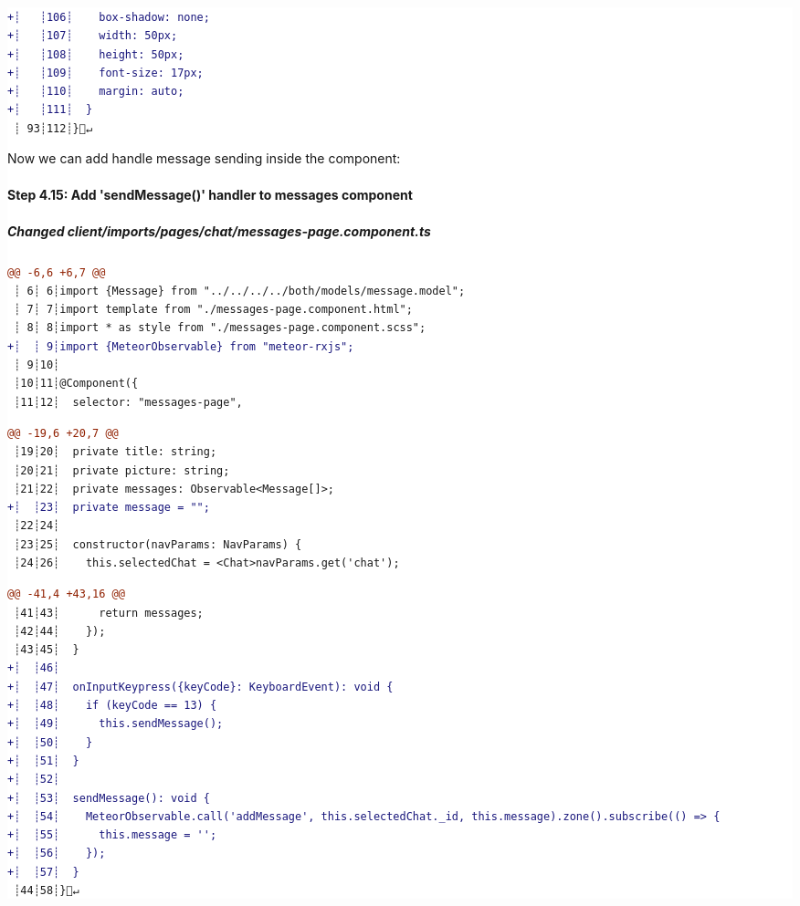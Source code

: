 ```diff
+┊   ┊106┊    box-shadow: none;
+┊   ┊107┊    width: 50px;
+┊   ┊108┊    height: 50px;
+┊   ┊109┊    font-size: 17px;
+┊   ┊110┊    margin: auto;
+┊   ┊111┊  }
 ┊ 93┊112┊}🚫↵
```
[}]: #

Now we can add handle message sending inside the component:

[{]: <helper> (diff_step 4.15)
#### Step 4.15: Add 'sendMessage()' handler to messages component

##### Changed client/imports/pages/chat/messages-page.component.ts
```diff
@@ -6,6 +6,7 @@
 ┊ 6┊ 6┊import {Message} from "../../../../both/models/message.model";
 ┊ 7┊ 7┊import template from "./messages-page.component.html";
 ┊ 8┊ 8┊import * as style from "./messages-page.component.scss";
+┊  ┊ 9┊import {MeteorObservable} from "meteor-rxjs";
 ┊ 9┊10┊
 ┊10┊11┊@Component({
 ┊11┊12┊  selector: "messages-page",
```
```diff
@@ -19,6 +20,7 @@
 ┊19┊20┊  private title: string;
 ┊20┊21┊  private picture: string;
 ┊21┊22┊  private messages: Observable<Message[]>;
+┊  ┊23┊  private message = "";
 ┊22┊24┊
 ┊23┊25┊  constructor(navParams: NavParams) {
 ┊24┊26┊    this.selectedChat = <Chat>navParams.get('chat');
```
```diff
@@ -41,4 +43,16 @@
 ┊41┊43┊      return messages;
 ┊42┊44┊    });
 ┊43┊45┊  }
+┊  ┊46┊
+┊  ┊47┊  onInputKeypress({keyCode}: KeyboardEvent): void {
+┊  ┊48┊    if (keyCode == 13) {
+┊  ┊49┊      this.sendMessage();
+┊  ┊50┊    }
+┊  ┊51┊  }
+┊  ┊52┊
+┊  ┊53┊  sendMessage(): void {
+┊  ┊54┊    MeteorObservable.call('addMessage', this.selectedChat._id, this.message).zone().subscribe(() => {
+┊  ┊55┊      this.message = '';
+┊  ┊56┊    });
+┊  ┊57┊  }
 ┊44┊58┊}🚫↵
```
[}]: #


[{]: <region> (header)
[{]: <region> (body)
[{]: <helper> (diff_step 4.1)
[{]: <helper> (diff_step 4.2)
[{]: <helper> (diff_step 4.3)
[{]: <helper> (diff_step 4.4)
[{]: <helper> (diff_step 4.5)
[{]: <helper> (diff_step 4.6)
[{]: <helper> (diff_step 4.7)
[{]: <helper> (diff_step 4.8)
[{]: <helper> (diff_step 4.9)
[{]: <helper> (diff_step 4.10)
[{]: <helper> (diff_step 4.12)
[{]: <helper> (diff_step 4.13)
[{]: <helper> (diff_step 4.14)
[{]: <helper> (diff_step 4.16)
[{]: <helper> (diff_step 4.17)
[{]: <helper> (diff_step 4.19)
[{]: <helper> (diff_step 4.20)
[{]: <region> (footer)
[{]: <helper> (nav_step)